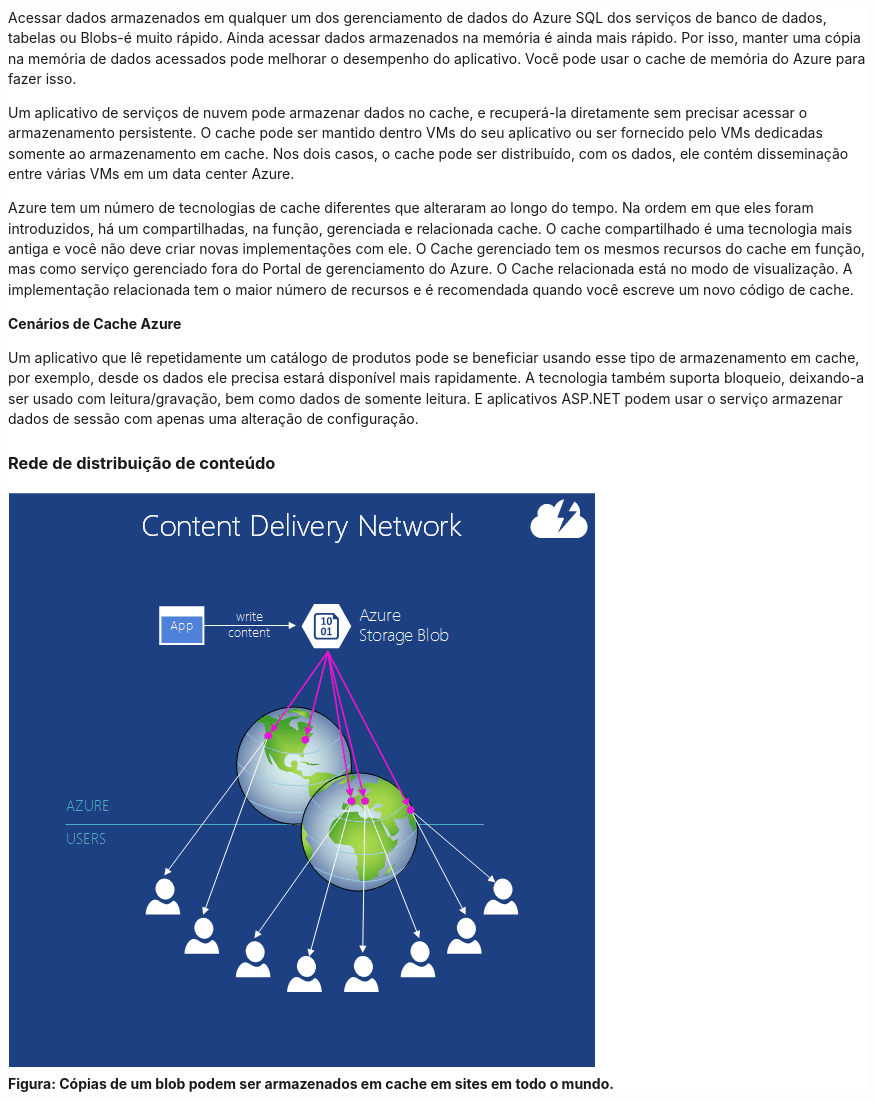Acessar dados armazenados em qualquer um dos gerenciamento de dados do Azure SQL dos serviços de banco de dados, tabelas ou Blobs-é muito rápido. Ainda acessar dados armazenados na memória é ainda mais rápido. Por isso, manter uma cópia na memória de dados acessados pode melhorar o desempenho do aplicativo. Você pode usar o cache de memória do Azure para fazer isso.


Um aplicativo de serviços de nuvem pode armazenar dados no cache, e recuperá-la diretamente sem precisar acessar o armazenamento persistente. O cache pode ser mantido dentro VMs do seu aplicativo ou ser fornecido pelo VMs dedicadas somente ao armazenamento em cache. Nos dois casos, o cache pode ser distribuído, com os dados, ele contém disseminação entre várias VMs em um data center Azure.

Azure tem um número de tecnologias de cache diferentes que alteraram ao longo do tempo. Na ordem em que eles foram introduzidos, há um compartilhadas, na função, gerenciada e relacionada cache. O cache compartilhado é uma tecnologia mais antiga e você não deve criar novas implementações com ele. O Cache gerenciado tem os mesmos recursos do cache em função, mas como serviço gerenciado fora do Portal de gerenciamento do Azure. O Cache relacionada está no modo de visualização. A implementação relacionada tem o maior número de recursos e é recomendada quando você escreve um novo código de cache.


**Cenários de Cache Azure**

Um aplicativo que lê repetidamente um catálogo de produtos pode se beneficiar usando esse tipo de armazenamento em cache, por exemplo, desde os dados ele precisa estará disponível mais rapidamente. A tecnologia também suporta bloqueio, deixando-a ser usado com leitura/gravação, bem como dados de somente leitura. E aplicativos ASP.NET podem usar o serviço armazenar dados de sessão com apenas uma alteração de configuração.

### <a name="content-delivery-network"></a>Rede de distribuição de conteúdo
![Azure CDN](./media/fundamentals-introduction-to-azure/CDNIntroNew.png)   
 **Figura: Cópias de um blob podem ser armazenados em cache em sites em todo o mundo.**
